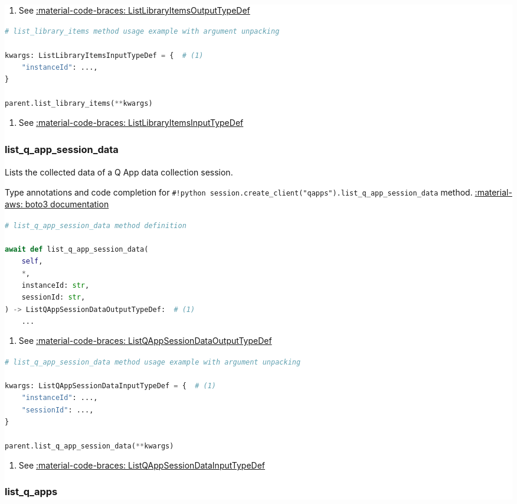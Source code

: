 1. See [:material-code-braces: ListLibraryItemsOutputTypeDef](./type_defs.md#listlibraryitemsoutputtypedef)


```python
# list_library_items method usage example with argument unpacking

kwargs: ListLibraryItemsInputTypeDef = {  # (1)
    "instanceId": ...,
}

parent.list_library_items(**kwargs)
```

1. See [:material-code-braces: ListLibraryItemsInputTypeDef](./type_defs.md#listlibraryitemsinputtypedef)

### list\_q\_app\_session\_data

Lists the collected data of a Q App data collection session.

Type annotations and code completion for `#!python session.create_client("qapps").list_q_app_session_data` method.
[:material-aws: boto3 documentation](https://boto3.amazonaws.com/v1/documentation/api/latest/reference/services/qapps/client/list_q_app_session_data.html)

```python
# list_q_app_session_data method definition

await def list_q_app_session_data(
    self,
    *,
    instanceId: str,
    sessionId: str,
) -> ListQAppSessionDataOutputTypeDef:  # (1)
    ...
```

1. See [:material-code-braces: ListQAppSessionDataOutputTypeDef](./type_defs.md#listqappsessiondataoutputtypedef)


```python
# list_q_app_session_data method usage example with argument unpacking

kwargs: ListQAppSessionDataInputTypeDef = {  # (1)
    "instanceId": ...,
    "sessionId": ...,
}

parent.list_q_app_session_data(**kwargs)
```

1. See [:material-code-braces: ListQAppSessionDataInputTypeDef](./type_defs.md#listqappsessiondatainputtypedef)

### list\_q\_apps
